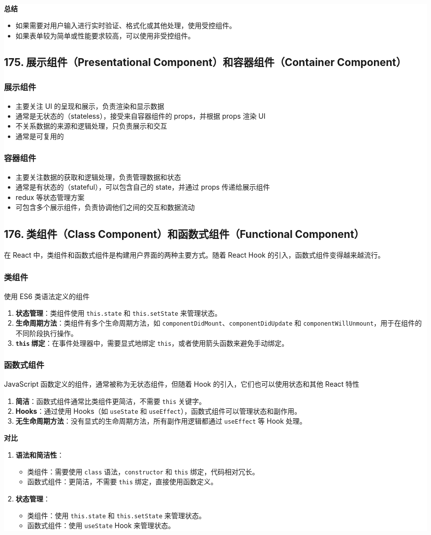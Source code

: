 **总结**

- 如果需要对用户输入进行实时验证、格式化或其他处理，使用受控组件。
- 如果表单较为简单或性能要求较高，可以使用非受控组件。

## 175. 展示组件（Presentational Component）和容器组件（Container Component）

### 展示组件

- 主要关注 UI 的呈现和展示，负责渲染和显示数据
- 通常是无状态的（stateless），接受来自容器组件的 props，并根据 props 渲染 UI
- 不关系数据的来源和逻辑处理，只负责展示和交互
- 通常是可复用的

### 容器组件

- 主要关注数据的获取和逻辑处理，负责管理数据和状态
- 通常是有状态的（stateful），可以包含自己的 state，并通过 props 传递给展示组件
- redux 等状态管理方案
- 可包含多个展示组件，负责协调他们之间的交互和数据流动

## 176. 类组件（Class Component）和函数式组件（Functional Component）

在 React 中，类组件和函数式组件是构建用户界面的两种主要方式。随着 React Hook 的引入，函数式组件变得越来越流行。

### 类组件

使用 ES6 类语法定义的组件

1. **状态管理**：类组件使用 `this.state` 和 `this.setState` 来管理状态。
2. **生命周期方法**：类组件有多个生命周期方法，如 `componentDidMount`、`componentDidUpdate` 和 `componentWillUnmount`，用于在组件的不同阶段执行操作。
3. **`this` 绑定**：在事件处理器中，需要显式地绑定 `this`，或者使用箭头函数来避免手动绑定。

### 函数式组件

JavaScript 函数定义的组件，通常被称为无状态组件，但随着 Hook 的引入，它们也可以使用状态和其他 React 特性

1. **简洁**：函数式组件通常比类组件更简洁，不需要 `this` 关键字。
2. **Hooks**：通过使用 Hooks（如 `useState` 和 `useEffect`），函数式组件可以管理状态和副作用。
3. **无生命周期方法**：没有显式的生命周期方法，所有副作用逻辑都通过 `useEffect` 等 Hook 处理。

**对比**

1. **语法和简洁性**：

   - 类组件：需要使用 `class` 语法，`constructor` 和 `this` 绑定，代码相对冗长。
   - 函数式组件：更简洁，不需要 `this` 绑定，直接使用函数定义。

2. **状态管理**：

   - 类组件：使用 `this.state` 和 `this.setState` 来管理状态。
   - 函数式组件：使用 `useState` Hook 来管理状态。
